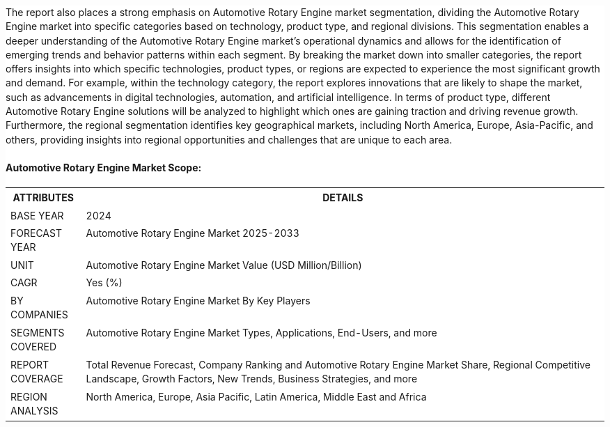 The report also places a strong emphasis on Automotive Rotary Engine market segmentation, dividing the Automotive Rotary Engine market into specific categories based on technology, product type, and regional divisions. This segmentation enables a deeper understanding of the Automotive Rotary Engine market’s operational dynamics and allows for the identification of emerging trends and behavior patterns within each segment. By breaking the market down into smaller categories, the report offers insights into which specific technologies, product types, or regions are expected to experience the most significant growth and demand. For example, within the technology category, the report explores innovations that are likely to shape the market, such as advancements in digital technologies, automation, and artificial intelligence. In terms of product type, different Automotive Rotary Engine solutions will be analyzed to highlight which ones are gaining traction and driving revenue growth. Furthermore, the regional segmentation identifies key geographical markets, including North America, Europe, Asia-Pacific, and others, providing insights into regional opportunities and challenges that are unique to each area.

<h4>Automotive Rotary Engine Market Scope:</h4>
<table>
<tr>
<th>ATTRIBUTES</th>
<th>DETAILS</th>
</tr>
<tr>
<td>BASE YEAR</td>
<td>2024</td>
</tr>
<tr>
<td>FORECAST YEAR</td>
<td>Automotive Rotary Engine Market 2025-2033</td>
</tr>
<tr>
<td>UNIT</td>
<td>Automotive Rotary Engine Market Value (USD Million/Billion)</td>
<tr>
<td>CAGR</td>
<td>Yes (%)</td>
</tr>
</tr>
<tr>
<td>BY COMPANIES</td>
<td>Automotive Rotary Engine Market By Key Players</td>
</tr>
<tr>
<td>SEGMENTS COVERED</td>
<td>Automotive Rotary Engine Market Types, Applications, End-Users, and more</td>
</tr>
<tr>
<td>REPORT COVERAGE</td>
<td>Total Revenue Forecast, Company Ranking and Automotive Rotary Engine Market Share, Regional Competitive Landscape, Growth Factors, New Trends, Business Strategies, and more</td>
</tr>
<tr>
<td>REGION ANALYSIS</td>
<td>North America, Europe, Asia Pacific, Latin America, Middle East and Africa</td>
</tr>
</table>
